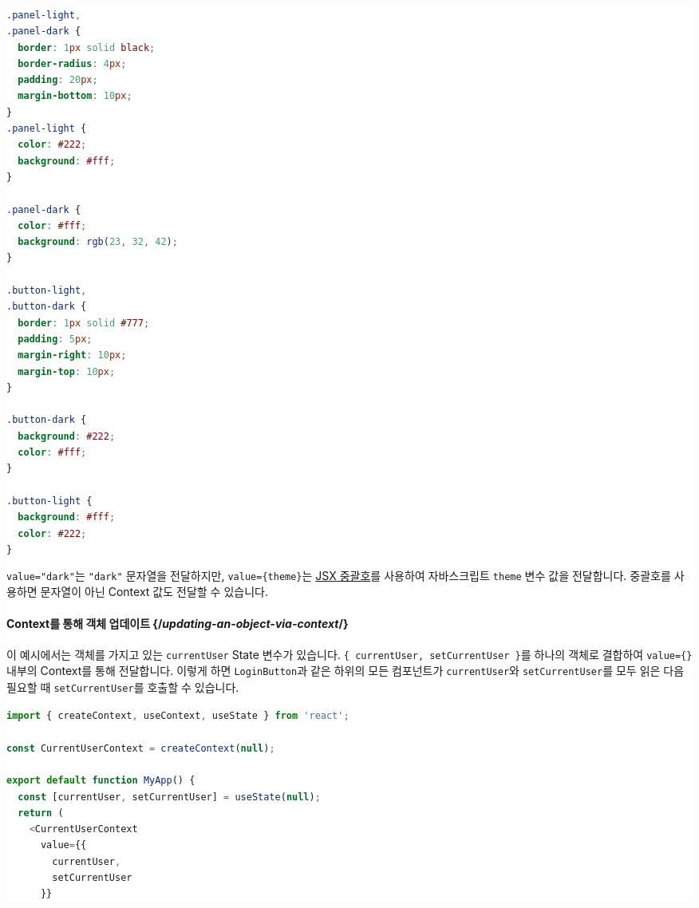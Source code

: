 
```css
.panel-light,
.panel-dark {
  border: 1px solid black;
  border-radius: 4px;
  padding: 20px;
  margin-bottom: 10px;
}
.panel-light {
  color: #222;
  background: #fff;
}

.panel-dark {
  color: #fff;
  background: rgb(23, 32, 42);
}

.button-light,
.button-dark {
  border: 1px solid #777;
  padding: 5px;
  margin-right: 10px;
  margin-top: 10px;
}

.button-dark {
  background: #222;
  color: #fff;
}

.button-light {
  background: #fff;
  color: #222;
}
```

</Sandpack>

`value="dark"`는 `"dark"` 문자열을 전달하지만, `value={theme}`는 [JSX 중괄호](/learn/javascript-in-jsx-with-curly-braces)를 사용하여 자바스크립트 `theme` 변수 값을 전달합니다. 중괄호를 사용하면 문자열이 아닌 Context 값도 전달할 수 있습니다.

<Solution />

#### Context를 통해 객체 업데이트 {/*updating-an-object-via-context*/}

이 예시에서는 객체를 가지고 있는 `currentUser` State 변수가 있습니다. `{ currentUser, setCurrentUser }`를 하나의 객체로 결합하여 `value={}` 내부의 Context를 통해 전달합니다. 이렇게 하면 `LoginButton`과 같은 하위의 모든 컴포넌트가 `currentUser`와 `setCurrentUser`를 모두 읽은 다음 필요할 때 `setCurrentUser`를 호출할 수 있습니다.

<Sandpack>

```js
import { createContext, useContext, useState } from 'react';

const CurrentUserContext = createContext(null);

export default function MyApp() {
  const [currentUser, setCurrentUser] = useState(null);
  return (
    <CurrentUserContext
      value={{
        currentUser,
        setCurrentUser
      }}
```